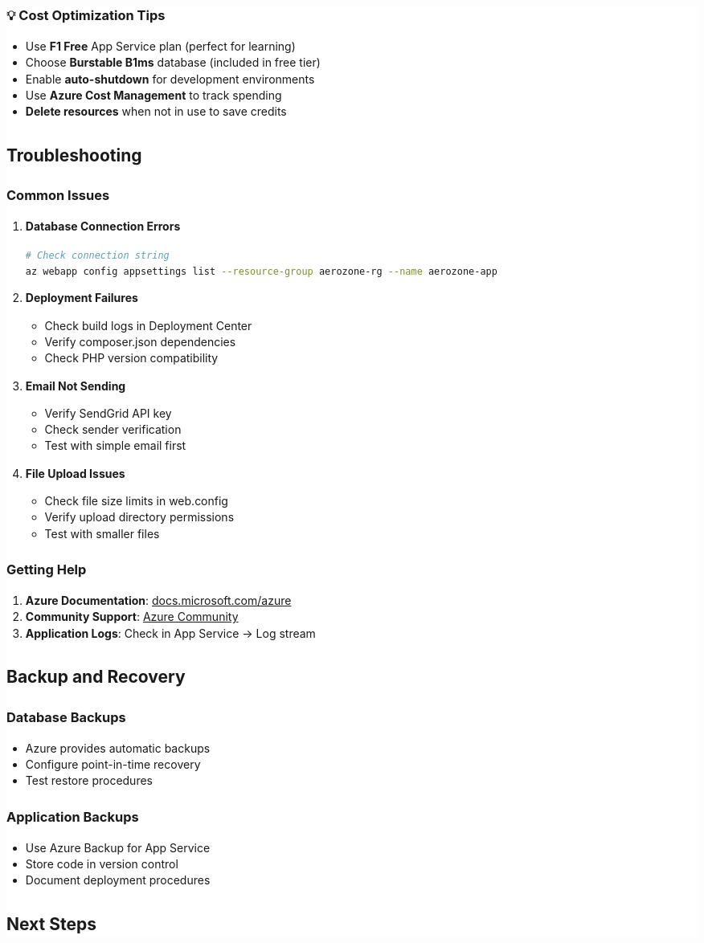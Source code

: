 ### 💡 Cost Optimization Tips
- Use **F1 Free** App Service plan (perfect for learning)
- Choose **Burstable B1ms** database (included in free tier)
- Enable **auto-shutdown** for development environments
- Use **Azure Cost Management** to track spending
- **Delete resources** when not in use to save credits

## Troubleshooting

### Common Issues

1. **Database Connection Errors**
   ```bash
   # Check connection string
   az webapp config appsettings list --resource-group aerozone-rg --name aerozone-app
   ```

2. **Deployment Failures**
   - Check build logs in Deployment Center
   - Verify composer.json dependencies
   - Check PHP version compatibility

3. **Email Not Sending**
   - Verify SendGrid API key
   - Check sender verification
   - Test with simple email first

4. **File Upload Issues**
   - Check file size limits in web.config
   - Verify upload directory permissions
   - Test with smaller files

### Getting Help

1. **Azure Documentation**: [docs.microsoft.com/azure](https://docs.microsoft.com/azure)
2. **Community Support**: [Azure Community](https://azure.microsoft.com/support/community/)
3. **Application Logs**: Check in App Service → Log stream

## Backup and Recovery

### Database Backups
- Azure provides automatic backups
- Configure point-in-time recovery
- Test restore procedures

### Application Backups
- Use Azure Backup for App Service
- Store code in version control
- Document deployment procedures

## Next Steps
